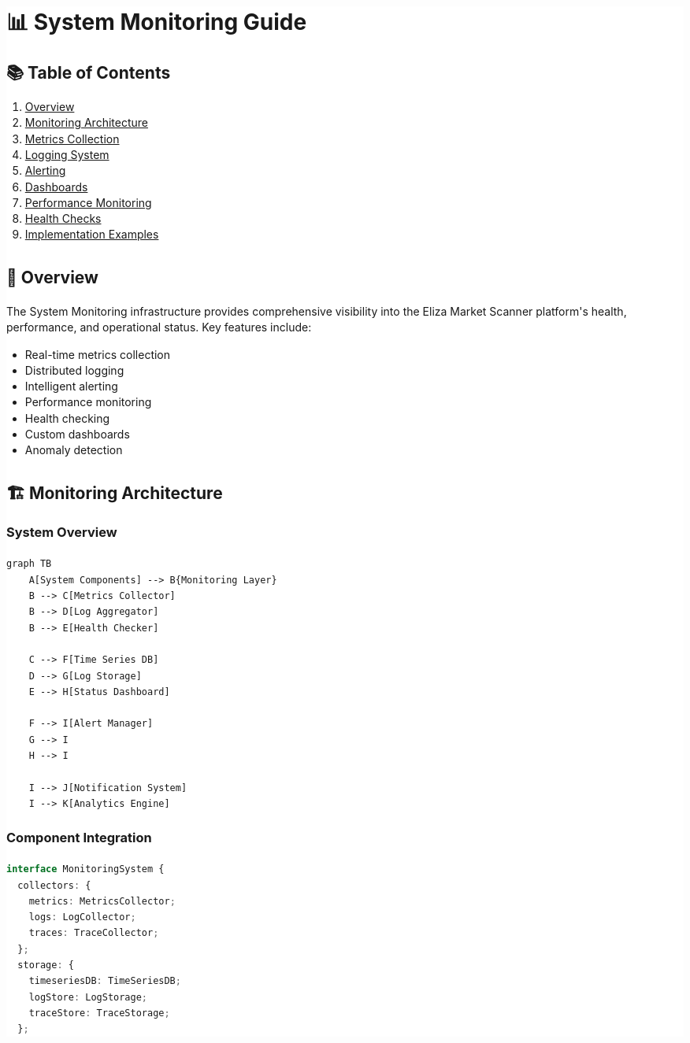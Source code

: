 # 📊 System Monitoring Guide

## 📚 Table of Contents
1. [Overview](#overview)
2. [Monitoring Architecture](#architecture)
3. [Metrics Collection](#metrics)
4. [Logging System](#logging)
5. [Alerting](#alerting)
6. [Dashboards](#dashboards)
7. [Performance Monitoring](#performance)
8. [Health Checks](#health-checks)
9. [Implementation Examples](#examples)

## 🌟 Overview

The System Monitoring infrastructure provides comprehensive visibility into the Eliza Market Scanner platform's health, performance, and operational status. Key features include:

- Real-time metrics collection
- Distributed logging
- Intelligent alerting
- Performance monitoring
- Health checking
- Custom dashboards
- Anomaly detection

## 🏗️ Monitoring Architecture

### System Overview
```mermaid
graph TB
    A[System Components] --> B{Monitoring Layer}
    B --> C[Metrics Collector]
    B --> D[Log Aggregator]
    B --> E[Health Checker]
    
    C --> F[Time Series DB]
    D --> G[Log Storage]
    E --> H[Status Dashboard]
    
    F --> I[Alert Manager]
    G --> I
    H --> I
    
    I --> J[Notification System]
    I --> K[Analytics Engine]
```

### Component Integration
```typescript
interface MonitoringSystem {
  collectors: {
    metrics: MetricsCollector;
    logs: LogCollector;
    traces: TraceCollector;
  };
  storage: {
    timeseriesDB: TimeSeriesDB;
    logStore: LogStorage;
    traceStore: TraceStorage;
  };
```